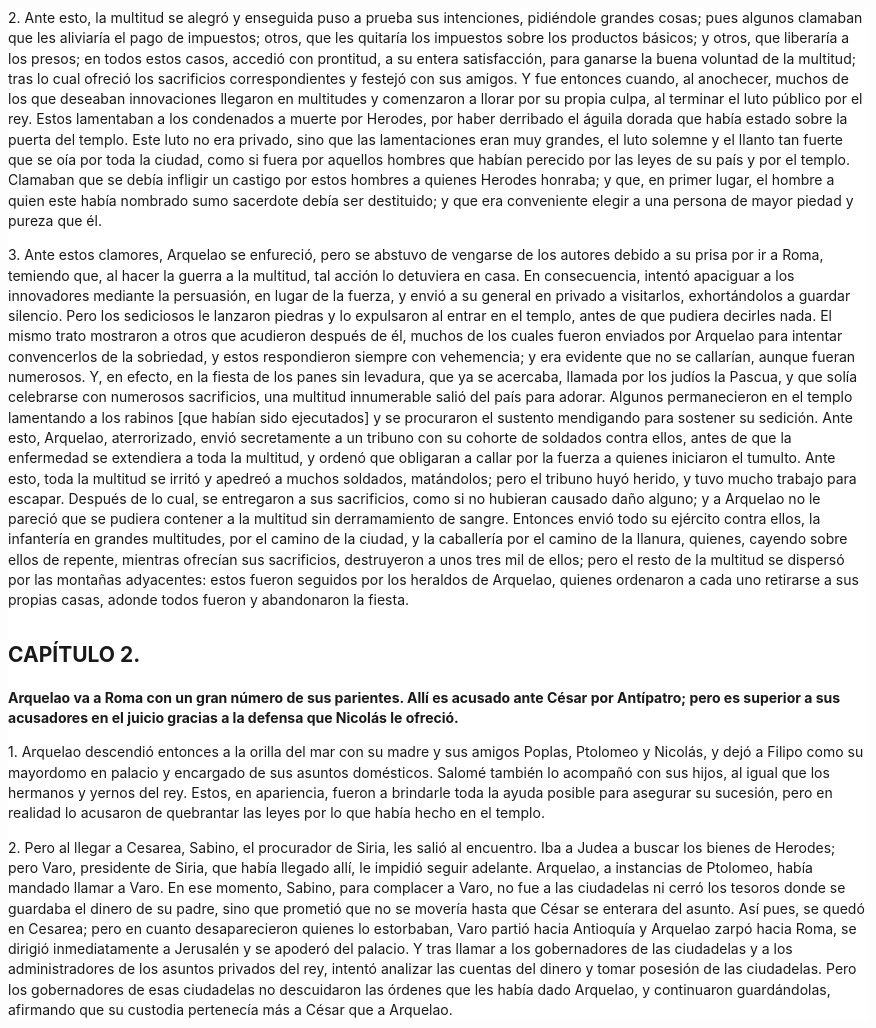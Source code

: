 <a id="v1_2"></a>2\. Ante esto, la multitud se alegró y enseguida puso a prueba sus intenciones, pidiéndole grandes cosas; pues algunos clamaban que les aliviaría el pago de impuestos; otros, que les quitaría los impuestos sobre los productos básicos; y otros, que liberaría a los presos; en todos estos casos, accedió con prontitud, a su entera satisfacción, para ganarse la buena voluntad de la multitud; tras lo cual ofreció los sacrificios correspondientes y festejó con sus amigos. Y fue entonces cuando, al anochecer, muchos de los que deseaban innovaciones llegaron en multitudes y comenzaron a llorar por su propia culpa, al terminar el luto público por el rey. Estos lamentaban a los condenados a muerte por Herodes, por haber derribado el águila dorada que había estado sobre la puerta del templo. Este luto no era privado, sino que las lamentaciones eran muy grandes, el luto solemne y el llanto tan fuerte que se oía por toda la ciudad, como si fuera por aquellos hombres que habían perecido por las leyes de su país y por el templo. Clamaban que se debía infligir un castigo por estos hombres a quienes Herodes honraba; y que, en primer lugar, el hombre a quien este había nombrado sumo sacerdote debía ser destituido; y que era conveniente elegir a una persona de mayor piedad y pureza que él.

<a id="v1_3"></a>3\. Ante estos clamores, Arquelao se enfureció, pero se abstuvo de vengarse de los autores debido a su prisa por ir a Roma, temiendo que, al hacer la guerra a la multitud, tal acción lo detuviera en casa. En consecuencia, intentó apaciguar a los innovadores mediante la persuasión, en lugar de la fuerza, y envió a su general en privado a visitarlos, exhortándolos a guardar silencio. Pero los sediciosos le lanzaron piedras y lo expulsaron al entrar en el templo, antes de que pudiera decirles nada. El mismo trato mostraron a otros que acudieron después de él, muchos de los cuales fueron enviados por Arquelao para intentar convencerlos de la sobriedad, y estos respondieron siempre con vehemencia; y era evidente que no se callarían, aunque fueran numerosos. Y, en efecto, en la fiesta de los panes sin levadura, que ya se acercaba, llamada por los judíos la Pascua, y que solía celebrarse con numerosos sacrificios, una multitud innumerable salió del país para adorar. Algunos permanecieron en el templo lamentando a los rabinos [que habían sido ejecutados] y se procuraron el sustento mendigando para sostener su sedición. Ante esto, Arquelao, aterrorizado, envió secretamente a un tribuno con su cohorte de soldados contra ellos, antes de que la enfermedad se extendiera a toda la multitud, y ordenó que obligaran a callar por la fuerza a quienes iniciaron el tumulto. Ante esto, toda la multitud se irritó y apedreó a muchos soldados, matándolos; pero el tribuno huyó herido, y tuvo mucho trabajo para escapar. Después de lo cual, se entregaron a sus sacrificios, como si no hubieran causado daño alguno; y a Arquelao no le pareció que se pudiera contener a la multitud sin derramamiento de sangre. Entonces envió todo su ejército contra ellos, la infantería en grandes multitudes, por el camino de la ciudad, y la caballería por el camino de la llanura, quienes, cayendo sobre ellos de repente, mientras ofrecían sus sacrificios, destruyeron a unos tres mil de ellos; pero el resto de la multitud se dispersó por las montañas adyacentes: estos fueron seguidos por los heraldos de Arquelao, quienes ordenaron a cada uno retirarse a sus propias casas, adonde todos fueron y abandonaron la fiesta.

## CAPÍTULO 2.

**Arquelao va a Roma con un gran número de sus parientes. Allí es acusado ante César por Antípatro; pero es superior a sus acusadores en el juicio gracias a la defensa que Nicolás le ofreció.**

<a id="v2_1"></a>1\. Arquelao descendió entonces a la orilla del mar con su madre y sus amigos Poplas, Ptolomeo y Nicolás, y dejó a Filipo como su mayordomo en palacio y encargado de sus asuntos domésticos. Salomé también lo acompañó con sus hijos, al igual que los hermanos y yernos del rey. Estos, en apariencia, fueron a brindarle toda la ayuda posible para asegurar su sucesión, pero en realidad lo acusaron de quebrantar las leyes por lo que había hecho en el templo.

<a id="v2_2"></a>2\. Pero al llegar a Cesarea, Sabino, el procurador de Siria, les salió al encuentro. Iba a Judea a buscar los bienes de Herodes; pero Varo, presidente de Siria, que había llegado allí, le impidió seguir adelante. Arquelao, a instancias de Ptolomeo, había mandado llamar a Varo. En ese momento, Sabino, para complacer a Varo, no fue a las ciudadelas ni cerró los tesoros donde se guardaba el dinero de su padre, sino que prometió que no se movería hasta que César se enterara del asunto. Así pues, se quedó en Cesarea; pero en cuanto desaparecieron quienes lo estorbaban, Varo partió hacia Antioquía y Arquelao zarpó hacia Roma, se dirigió inmediatamente a Jerusalén y se apoderó del palacio. Y tras llamar a los gobernadores de las ciudadelas y a los administradores de los asuntos privados del rey, intentó analizar las cuentas del dinero y tomar posesión de las ciudadelas. Pero los gobernadores de esas ciudadelas no descuidaron las órdenes que les había dado Arquelao, y continuaron guardándolas, afirmando que su custodia pertenecía más a César que a Arquelao.

